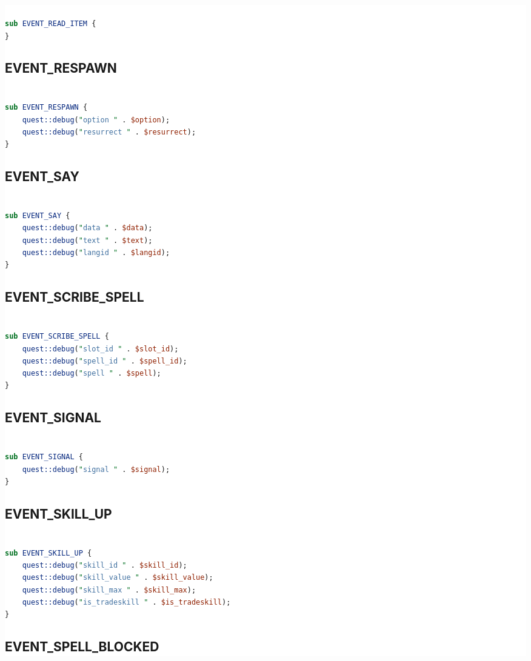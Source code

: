 ``` perl

sub EVENT_READ_ITEM {
}
```
## EVENT_RESPAWN

``` perl

sub EVENT_RESPAWN {
	quest::debug("option " . $option);
	quest::debug("resurrect " . $resurrect);
}
```
## EVENT_SAY

``` perl

sub EVENT_SAY {
	quest::debug("data " . $data);
	quest::debug("text " . $text);
	quest::debug("langid " . $langid);
}
```
## EVENT_SCRIBE_SPELL

``` perl

sub EVENT_SCRIBE_SPELL {
	quest::debug("slot_id " . $slot_id);
	quest::debug("spell_id " . $spell_id);
	quest::debug("spell " . $spell);
}
```
## EVENT_SIGNAL

``` perl

sub EVENT_SIGNAL {
	quest::debug("signal " . $signal);
}
```
## EVENT_SKILL_UP

``` perl

sub EVENT_SKILL_UP {
	quest::debug("skill_id " . $skill_id);
	quest::debug("skill_value " . $skill_value);
	quest::debug("skill_max " . $skill_max);
	quest::debug("is_tradeskill " . $is_tradeskill);
}
```
## EVENT_SPELL_BLOCKED
